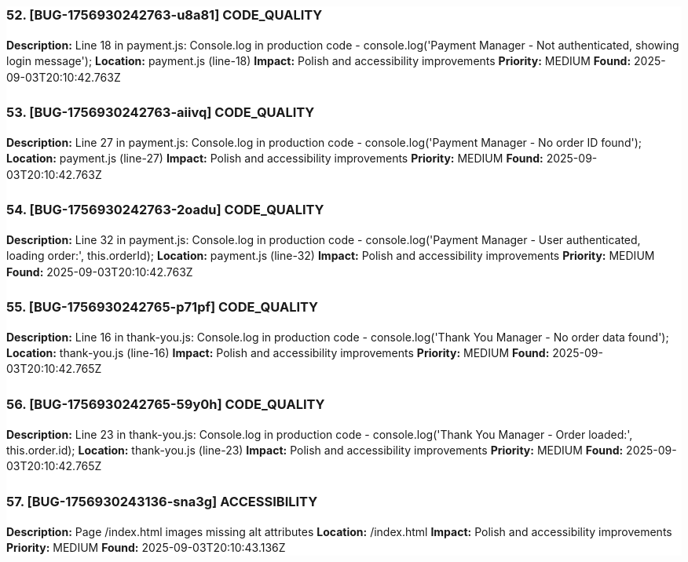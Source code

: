 
### **52. [BUG-1756930242763-u8a81] CODE_QUALITY**
**Description:** Line 18 in payment.js: Console.log in production code - console.log('Payment Manager - Not authenticated, showing login message');
**Location:** payment.js (line-18)
**Impact:** Polish and accessibility improvements
**Priority:** MEDIUM
**Found:** 2025-09-03T20:10:42.763Z


### **53. [BUG-1756930242763-aiivq] CODE_QUALITY**
**Description:** Line 27 in payment.js: Console.log in production code - console.log('Payment Manager - No order ID found');
**Location:** payment.js (line-27)
**Impact:** Polish and accessibility improvements
**Priority:** MEDIUM
**Found:** 2025-09-03T20:10:42.763Z


### **54. [BUG-1756930242763-2oadu] CODE_QUALITY**
**Description:** Line 32 in payment.js: Console.log in production code - console.log('Payment Manager - User authenticated, loading order:', this.orderId);
**Location:** payment.js (line-32)
**Impact:** Polish and accessibility improvements
**Priority:** MEDIUM
**Found:** 2025-09-03T20:10:42.763Z


### **55. [BUG-1756930242765-p71pf] CODE_QUALITY**
**Description:** Line 16 in thank-you.js: Console.log in production code - console.log('Thank You Manager - No order data found');
**Location:** thank-you.js (line-16)
**Impact:** Polish and accessibility improvements
**Priority:** MEDIUM
**Found:** 2025-09-03T20:10:42.765Z


### **56. [BUG-1756930242765-59y0h] CODE_QUALITY**
**Description:** Line 23 in thank-you.js: Console.log in production code - console.log('Thank You Manager - Order loaded:', this.order.id);
**Location:** thank-you.js (line-23)
**Impact:** Polish and accessibility improvements
**Priority:** MEDIUM
**Found:** 2025-09-03T20:10:42.765Z


### **57. [BUG-1756930243136-sna3g] ACCESSIBILITY**
**Description:** Page /index.html images missing alt attributes
**Location:** /index.html 
**Impact:** Polish and accessibility improvements
**Priority:** MEDIUM
**Found:** 2025-09-03T20:10:43.136Z
